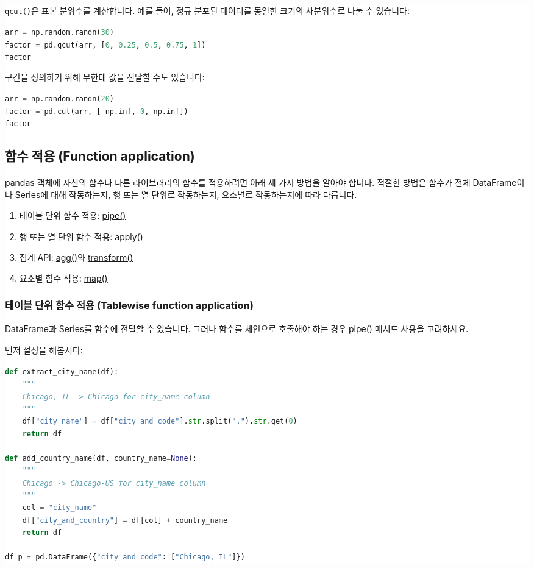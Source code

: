 [`qcut()`](https://pandas.pydata.org/docs/reference/api/pandas.qcut.html#pandas.qcut)은 표본 분위수를 계산합니다. 예를 들어, 정규 분포된 데이터를 동일한 크기의 사분위수로 나눌 수 있습니다:

```python
arr = np.random.randn(30)
factor = pd.qcut(arr, [0, 0.25, 0.5, 0.75, 1])
factor
```

구간을 정의하기 위해 무한대 값을 전달할 수도 있습니다:

```python
arr = np.random.randn(20)
factor = pd.cut(arr, [-np.inf, 0, np.inf])
factor
```

## 함수 적용 (Function application)

pandas 객체에 자신의 함수나 다른 라이브러리의 함수를 적용하려면 아래 세 가지 방법을 알아야 합니다. 적절한 방법은 함수가 전체 DataFrame이나 Series에 대해 작동하는지, 행 또는 열 단위로 작동하는지, 요소별로 작동하는지에 따라 다릅니다.

1. 테이블 단위 함수 적용: [pipe()](https://pandas.pydata.org/docs/reference/api/pandas.DataFrame.pipe.html#pandas.DataFrame.pipe)
    
2. 행 또는 열 단위 함수 적용: [apply()](https://pandas.pydata.org/docs/reference/api/pandas.DataFrame.apply.html#pandas.DataFrame.apply)
    
3. 집계 API: [agg()](https://pandas.pydata.org/docs/reference/api/pandas.DataFrame.agg.html#pandas.DataFrame.agg)와 [transform()](https://pandas.pydata.org/docs/reference/api/pandas.DataFrame.transform.html#pandas.DataFrame.transform)
    
4. 요소별 함수 적용: [map()](https://pandas.pydata.org/docs/reference/api/pandas.DataFrame.map.html#pandas.DataFrame.map)
    

### 테이블 단위 함수 적용 (Tablewise function application)

DataFrame과 Series를 함수에 전달할 수 있습니다. 그러나 함수를 체인으로 호출해야 하는 경우 [pipe()](https://pandas.pydata.org/docs/reference/api/pandas.DataFrame.pipe.html#pandas.DataFrame.pipe) 메서드 사용을 고려하세요.

먼저 설정을 해봅시다:

```python
def extract_city_name(df):
    """
    Chicago, IL -> Chicago for city_name column
    """
    df["city_name"] = df["city_and_code"].str.split(",").str.get(0)
    return df

def add_country_name(df, country_name=None):
    """
    Chicago -> Chicago-US for city_name column
    """
    col = "city_name"
    df["city_and_country"] = df[col] + country_name
    return df

df_p = pd.DataFrame({"city_and_code": ["Chicago, IL"]})
```
